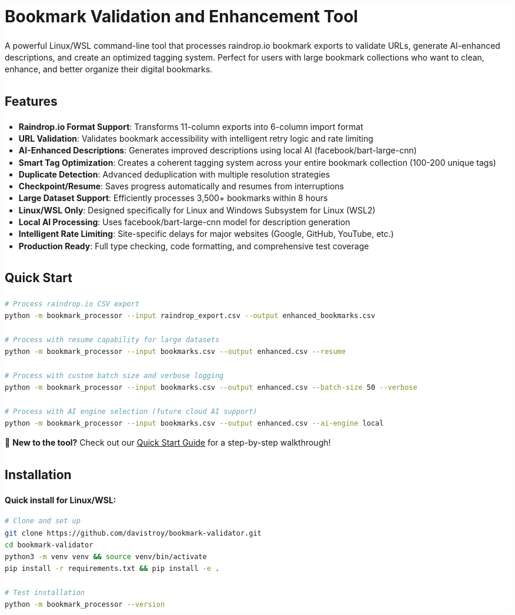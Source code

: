 # Bookmark Validation and Enhancement Tool

A powerful Linux/WSL command-line tool that processes raindrop.io bookmark exports to validate URLs, generate AI-enhanced descriptions, and create an optimized tagging system. Perfect for users with large bookmark collections who want to clean, enhance, and better organize their digital bookmarks.

## Features

- **Raindrop.io Format Support**: Transforms 11-column exports into 6-column import format
- **URL Validation**: Validates bookmark accessibility with intelligent retry logic and rate limiting
- **AI-Enhanced Descriptions**: Generates improved descriptions using local AI (facebook/bart-large-cnn)
- **Smart Tag Optimization**: Creates a coherent tagging system across your entire bookmark collection (100-200 unique tags)
- **Duplicate Detection**: Advanced deduplication with multiple resolution strategies
- **Checkpoint/Resume**: Saves progress automatically and resumes from interruptions
- **Large Dataset Support**: Efficiently processes 3,500+ bookmarks within 8 hours
- **Linux/WSL Only**: Designed specifically for Linux and Windows Subsystem for Linux (WSL2)
- **Local AI Processing**: Uses facebook/bart-large-cnn model for description generation
- **Intelligent Rate Limiting**: Site-specific delays for major websites (Google, GitHub, YouTube, etc.)
- **Production Ready**: Full type checking, code formatting, and comprehensive test coverage

## Quick Start

```bash
# Process raindrop.io CSV export
python -m bookmark_processor --input raindrop_export.csv --output enhanced_bookmarks.csv

# Process with resume capability for large datasets
python -m bookmark_processor --input bookmarks.csv --output enhanced.csv --resume

# Process with custom batch size and verbose logging
python -m bookmark_processor --input bookmarks.csv --output enhanced.csv --batch-size 50 --verbose

# Process with AI engine selection (future cloud AI support)
python -m bookmark_processor --input bookmarks.csv --output enhanced.csv --ai-engine local
```

📖 **New to the tool?** Check out our [Quick Start Guide](docs/QUICKSTART.md) for a step-by-step walkthrough!

## Installation

**Quick install for Linux/WSL:**

```bash
# Clone and set up
git clone https://github.com/davistroy/bookmark-validator.git
cd bookmark-validator
python3 -m venv venv && source venv/bin/activate
pip install -r requirements.txt && pip install -e .

# Test installation
python -m bookmark_processor --version
```
